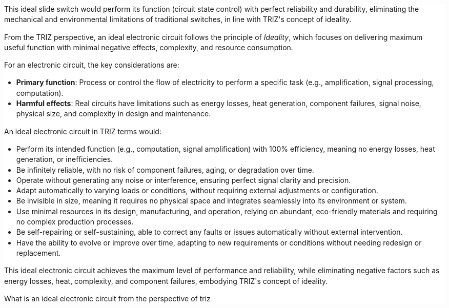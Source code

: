 This ideal slide switch would perform its function (circuit state control) with perfect reliability and durability, eliminating the mechanical and environmental limitations of traditional switches, in line with TRIZ's concept of ideality.

From the TRIZ perspective, an ideal electronic circuit follows the principle of *Ideality*, which focuses on delivering maximum useful function with minimal negative effects, complexity, and resource consumption.

For an electronic circuit, the key considerations are:
- **Primary function**: Process or control the flow of electricity to perform a specific task (e.g., amplification, signal processing, computation).
- **Harmful effects**: Real circuits have limitations such as energy losses, heat generation, component failures, signal noise, physical size, and complexity in design and maintenance.

An ideal electronic circuit in TRIZ terms would:
- Perform its intended function (e.g., computation, signal amplification) with 100% efficiency, meaning no energy losses, heat generation, or inefficiencies.
- Be infinitely reliable, with no risk of component failures, aging, or degradation over time.
- Operate without generating any noise or interference, ensuring perfect signal clarity and precision.
- Adapt automatically to varying loads or conditions, without requiring external adjustments or configuration.
- Be invisible in size, meaning it requires no physical space and integrates seamlessly into its environment or system.
- Use minimal resources in its design, manufacturing, and operation, relying on abundant, eco-friendly materials and requiring no complex production processes.
- Be self-repairing or self-sustaining, able to correct any faults or issues automatically without external intervention.
- Have the ability to evolve or improve over time, adapting to new requirements or conditions without needing redesign or replacement.

This ideal electronic circuit achieves the maximum level of performance and reliability, while eliminating negative factors such as energy losses, heat, complexity, and component failures, embodying TRIZ's concept of ideality.

What is an ideal electronic circuit from the perspective of triz
